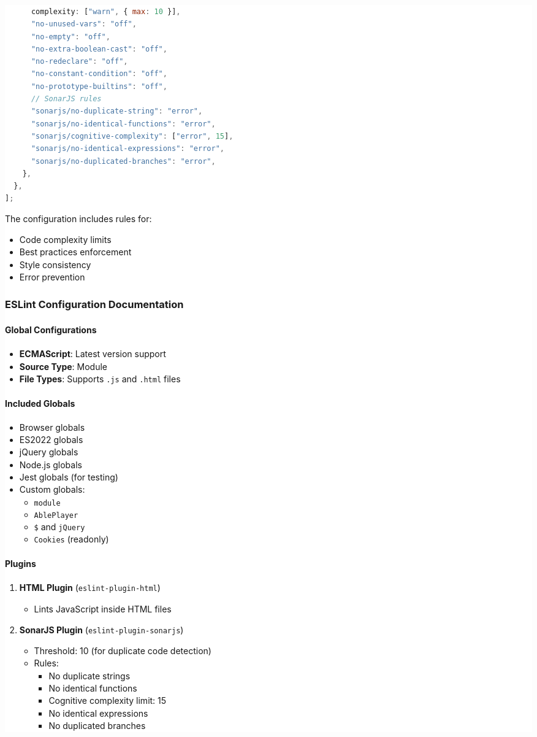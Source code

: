 ```js
      complexity: ["warn", { max: 10 }],
      "no-unused-vars": "off",
      "no-empty": "off",
      "no-extra-boolean-cast": "off",
      "no-redeclare": "off",
      "no-constant-condition": "off",
      "no-prototype-builtins": "off",
      // SonarJS rules
      "sonarjs/no-duplicate-string": "error",
      "sonarjs/no-identical-functions": "error",
      "sonarjs/cognitive-complexity": ["error", 15],
      "sonarjs/no-identical-expressions": "error",
      "sonarjs/no-duplicated-branches": "error",
    },
  },
];
```

The configuration includes rules for:

- Code complexity limits
- Best practices enforcement
- Style consistency
- Error prevention

### ESLint Configuration Documentation

#### Global Configurations

- **ECMAScript**: Latest version support
- **Source Type**: Module
- **File Types**: Supports `.js` and `.html` files

#### Included Globals

- Browser globals
- ES2022 globals
- jQuery globals
- Node.js globals
- Jest globals (for testing)
- Custom globals:
  - `module`
  - `AblePlayer`
  - `$` and `jQuery`
  - `Cookies` (readonly)

#### Plugins

1. **HTML Plugin** (`eslint-plugin-html`)

   - Lints JavaScript inside HTML files

2. **SonarJS Plugin** (`eslint-plugin-sonarjs`)
   - Threshold: 10 (for duplicate code detection)
   - Rules:
     - No duplicate strings
     - No identical functions
     - Cognitive complexity limit: 15
     - No identical expressions
     - No duplicated branches
